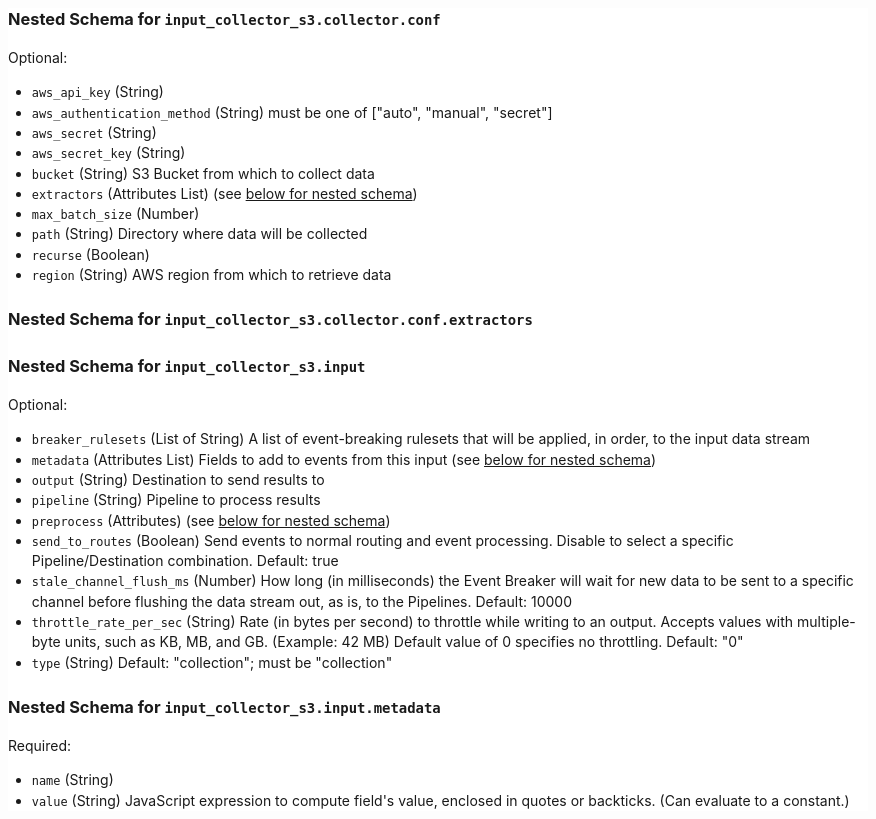 <a id="nestedatt--input_collector_s3--collector--conf"></a>
### Nested Schema for `input_collector_s3.collector.conf`

Optional:

- `aws_api_key` (String)
- `aws_authentication_method` (String) must be one of ["auto", "manual", "secret"]
- `aws_secret` (String)
- `aws_secret_key` (String)
- `bucket` (String) S3 Bucket from which to collect data
- `extractors` (Attributes List) (see [below for nested schema](#nestedatt--input_collector_s3--collector--conf--extractors))
- `max_batch_size` (Number)
- `path` (String) Directory where data will be collected
- `recurse` (Boolean)
- `region` (String) AWS region from which to retrieve data

<a id="nestedatt--input_collector_s3--collector--conf--extractors"></a>
### Nested Schema for `input_collector_s3.collector.conf.extractors`




<a id="nestedatt--input_collector_s3--input"></a>
### Nested Schema for `input_collector_s3.input`

Optional:

- `breaker_rulesets` (List of String) A list of event-breaking rulesets that will be applied, in order, to the input data stream
- `metadata` (Attributes List) Fields to add to events from this input (see [below for nested schema](#nestedatt--input_collector_s3--input--metadata))
- `output` (String) Destination to send results to
- `pipeline` (String) Pipeline to process results
- `preprocess` (Attributes) (see [below for nested schema](#nestedatt--input_collector_s3--input--preprocess))
- `send_to_routes` (Boolean) Send events to normal routing and event processing. Disable to select a specific Pipeline/Destination combination. Default: true
- `stale_channel_flush_ms` (Number) How long (in milliseconds) the Event Breaker will wait for new data to be sent to a specific channel before flushing the data stream out, as is, to the Pipelines. Default: 10000
- `throttle_rate_per_sec` (String) Rate (in bytes per second) to throttle while writing to an output. Accepts values with multiple-byte units, such as KB, MB, and GB. (Example: 42 MB) Default value of 0 specifies no throttling. Default: "0"
- `type` (String) Default: "collection"; must be "collection"

<a id="nestedatt--input_collector_s3--input--metadata"></a>
### Nested Schema for `input_collector_s3.input.metadata`

Required:

- `name` (String)
- `value` (String) JavaScript expression to compute field's value, enclosed in quotes or backticks. (Can evaluate to a constant.)
